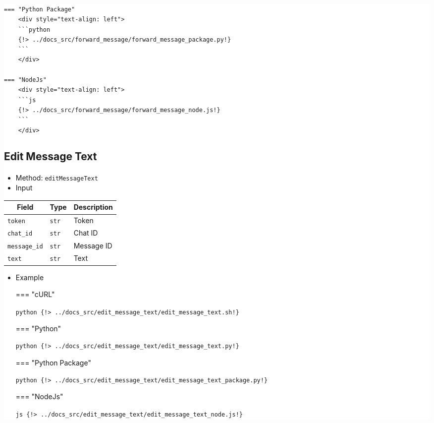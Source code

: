     === "Python Package"
        <div style="text-align: left">
        ```python
        {!> ../docs_src/forward_message/forward_message_package.py!}
        ```
        </div>

    === "NodeJs"
        <div style="text-align: left">
        ```js
        {!> ../docs_src/forward_message/forward_message_node.js!}
        ```
        </div>


## Edit Message Text 
- Method: ``editMessageText``
- Input

| Field        | Type  | Description |
|--------------|-------|-------------|
| `token`      | `str` | Token       |
| `chat_id`    | `str` | Chat ID     |
| `message_id` | `str` | Message ID  |
| `text`       | `str` | Text        |

- Example

    === "cURL"
        <div style="text-align: left">
        ```python
        {!> ../docs_src/edit_message_text/edit_message_text.sh!}
        ```
        </div>

    === "Python"
        <div style="text-align: left">
        ```python
        {!> ../docs_src/edit_message_text/edit_message_text.py!}
        ```
        </div>
  
    === "Python Package"
        <div style="text-align: left">
        ```python
        {!> ../docs_src/edit_message_text/edit_message_text_package.py!}
        ```
        </div>

    === "NodeJs"
        <div style="text-align: left">
        ```js
        {!> ../docs_src/edit_message_text/edit_message_text_node.js!}
        ```
        </div>
